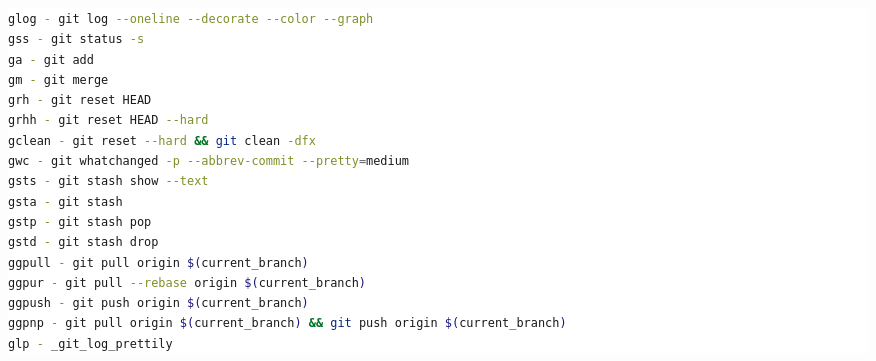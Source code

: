 ```bash
glog - git log --oneline --decorate --color --graph
gss - git status -s
ga - git add
gm - git merge
grh - git reset HEAD
grhh - git reset HEAD --hard
gclean - git reset --hard && git clean -dfx
gwc - git whatchanged -p --abbrev-commit --pretty=medium
gsts - git stash show --text
gsta - git stash
gstp - git stash pop
gstd - git stash drop
ggpull - git pull origin $(current_branch)
ggpur - git pull --rebase origin $(current_branch)
ggpush - git push origin $(current_branch)
ggpnp - git pull origin $(current_branch) && git push origin $(current_branch)
glp - _git_log_prettily

```